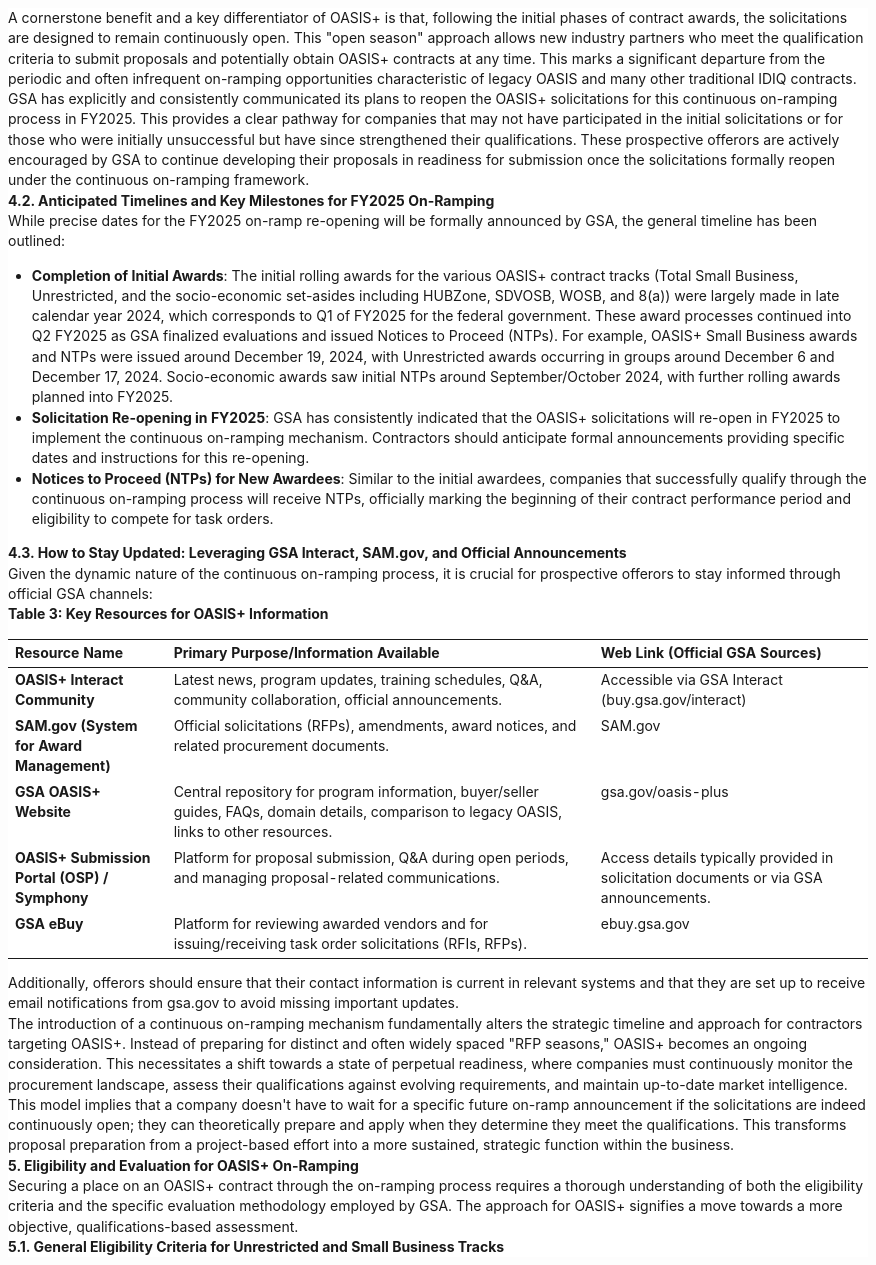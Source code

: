 A cornerstone benefit and a key differentiator of OASIS+ is that, following the initial phases of contract awards, the solicitations are designed to remain continuously open. This "open season" approach allows new industry partners who meet the qualification criteria to submit proposals and potentially obtain OASIS+ contracts at any time. This marks a significant departure from the periodic and often infrequent on-ramping opportunities characteristic of legacy OASIS and many other traditional IDIQ contracts.  
GSA has explicitly and consistently communicated its plans to reopen the OASIS+ solicitations for this continuous on-ramping process in FY2025. This provides a clear pathway for companies that may not have participated in the initial solicitations or for those who were initially unsuccessful but have since strengthened their qualifications. These prospective offerors are actively encouraged by GSA to continue developing their proposals in readiness for submission once the solicitations formally reopen under the continuous on-ramping framework.  
**4.2. Anticipated Timelines and Key Milestones for FY2025 On-Ramping**  
While precise dates for the FY2025 on-ramp re-opening will be formally announced by GSA, the general timeline has been outlined:

* **Completion of Initial Awards**: The initial rolling awards for the various OASIS+ contract tracks (Total Small Business, Unrestricted, and the socio-economic set-asides including HUBZone, SDVOSB, WOSB, and 8(a)) were largely made in late calendar year 2024, which corresponds to Q1 of FY2025 for the federal government. These award processes continued into Q2 FY2025 as GSA finalized evaluations and issued Notices to Proceed (NTPs). For example, OASIS+ Small Business awards and NTPs were issued around December 19, 2024, with Unrestricted awards occurring in groups around December 6 and December 17, 2024\. Socio-economic awards saw initial NTPs around September/October 2024, with further rolling awards planned into FY2025.  
* **Solicitation Re-opening in FY2025**: GSA has consistently indicated that the OASIS+ solicitations will re-open in FY2025 to implement the continuous on-ramping mechanism. Contractors should anticipate formal announcements providing specific dates and instructions for this re-opening.  
* **Notices to Proceed (NTPs) for New Awardees**: Similar to the initial awardees, companies that successfully qualify through the continuous on-ramping process will receive NTPs, officially marking the beginning of their contract performance period and eligibility to compete for task orders.

**4.3. How to Stay Updated: Leveraging GSA Interact, SAM.gov, and Official Announcements**  
Given the dynamic nature of the continuous on-ramping process, it is crucial for prospective offerors to stay informed through official GSA channels:  
**Table 3: Key Resources for OASIS+ Information**

| Resource Name | Primary Purpose/Information Available | Web Link (Official GSA Sources) |
| :---- | :---- | :---- |
| **OASIS+ Interact Community** | Latest news, program updates, training schedules, Q\&A, community collaboration, official announcements. | Accessible via GSA Interact (buy.gsa.gov/interact) |
| **SAM.gov (System for Award Management)** | Official solicitations (RFPs), amendments, award notices, and related procurement documents. | SAM.gov |
| **GSA OASIS+ Website** | Central repository for program information, buyer/seller guides, FAQs, domain details, comparison to legacy OASIS, links to other resources. | gsa.gov/oasis-plus |
| **OASIS+ Submission Portal (OSP) / Symphony** | Platform for proposal submission, Q\&A during open periods, and managing proposal-related communications. | Access details typically provided in solicitation documents or via GSA announcements. |
| **GSA eBuy** | Platform for reviewing awarded vendors and for issuing/receiving task order solicitations (RFIs, RFPs). | ebuy.gsa.gov |

Additionally, offerors should ensure that their contact information is current in relevant systems and that they are set up to receive email notifications from gsa.gov to avoid missing important updates.  
The introduction of a continuous on-ramping mechanism fundamentally alters the strategic timeline and approach for contractors targeting OASIS+. Instead of preparing for distinct and often widely spaced "RFP seasons," OASIS+ becomes an ongoing consideration. This necessitates a shift towards a state of perpetual readiness, where companies must continuously monitor the procurement landscape, assess their qualifications against evolving requirements, and maintain up-to-date market intelligence. This model implies that a company doesn't have to wait for a specific future on-ramp announcement if the solicitations are indeed continuously open; they can theoretically prepare and apply when they determine they meet the qualifications. This transforms proposal preparation from a project-based effort into a more sustained, strategic function within the business.  
**5\. Eligibility and Evaluation for OASIS+ On-Ramping**  
Securing a place on an OASIS+ contract through the on-ramping process requires a thorough understanding of both the eligibility criteria and the specific evaluation methodology employed by GSA. The approach for OASIS+ signifies a move towards a more objective, qualifications-based assessment.  
**5.1. General Eligibility Criteria for Unrestricted and Small Business Tracks**  